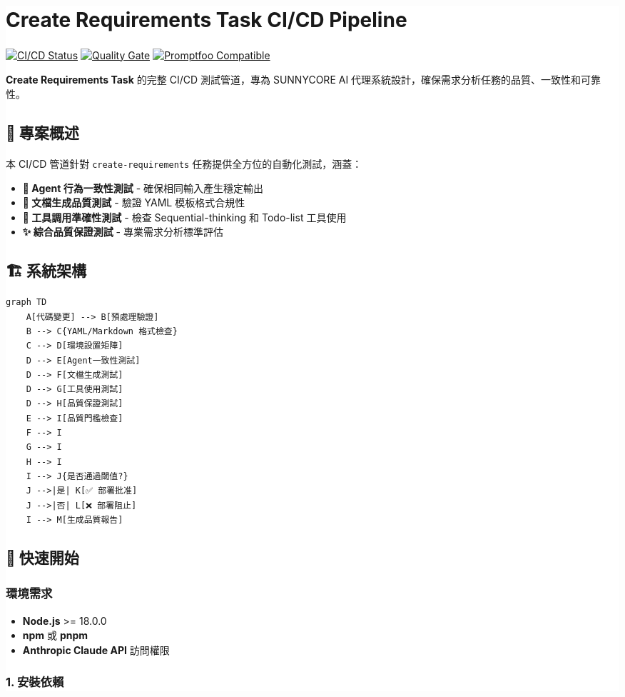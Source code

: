 # Create Requirements Task CI/CD Pipeline

[![CI/CD Status](https://github.com/your-org/cursor-claude/actions/workflows/create-requirements-ci.yml/badge.svg)](https://github.com/your-org/cursor-claude/actions/workflows/create-requirements-ci.yml)
[![Quality Gate](https://img.shields.io/badge/Quality%20Gate-Passing-brightgreen)](#quality-metrics)
[![Promptfoo Compatible](https://img.shields.io/badge/Promptfoo-Compatible-blue)](#testing-framework)

**Create Requirements Task** 的完整 CI/CD 測試管道，專為 SUNNYCORE AI 代理系統設計，確保需求分析任務的品質、一致性和可靠性。

## 🎯 專案概述

本 CI/CD 管道針對 `create-requirements` 任務提供全方位的自動化測試，涵蓋：

- **🤖 Agent 行為一致性測試** - 確保相同輸入產生穩定輸出
- **📄 文檔生成品質測試** - 驗證 YAML 模板格式合規性
- **🔧 工具調用準確性測試** - 檢查 Sequential-thinking 和 Todo-list 工具使用
- **✨ 綜合品質保證測試** - 專業需求分析標準評估

## 🏗️ 系統架構

```mermaid
graph TD
    A[代碼變更] --> B[預處理驗證]
    B --> C{YAML/Markdown 格式檢查}
    C --> D[環境設置矩陣]
    D --> E[Agent一致性測試]
    D --> F[文檔生成測試]  
    D --> G[工具使用測試]
    D --> H[品質保證測試]
    E --> I[品質門檻檢查]
    F --> I
    G --> I
    H --> I
    I --> J{是否通過閾值?}
    J -->|是| K[✅ 部署批准]
    J -->|否| L[❌ 部署阻止]
    I --> M[生成品質報告]
```

## 🚀 快速開始

### 環境需求

- **Node.js** >= 18.0.0
- **npm** 或 **pnpm**
- **Anthropic Claude API** 訪問權限

### 1. 安裝依賴
